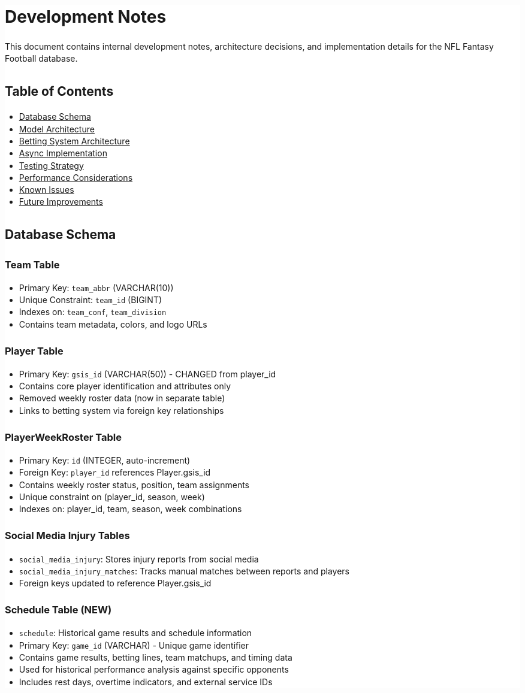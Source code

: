 # Development Notes

This document contains internal development notes, architecture decisions, and implementation details for the NFL Fantasy Football database.

## Table of Contents

- [Database Schema](#database-schema)
- [Model Architecture](#model-architecture)
- [Betting System Architecture](#betting-system-architecture)
- [Async Implementation](#async-implementation)
- [Testing Strategy](#testing-strategy)
- [Performance Considerations](#performance-considerations)
- [Known Issues](#known-issues)
- [Future Improvements](#future-improvements)

## Database Schema

### Team Table
- Primary Key: `team_abbr` (VARCHAR(10))
- Unique Constraint: `team_id` (BIGINT)
- Indexes on: `team_conf`, `team_division`
- Contains team metadata, colors, and logo URLs

### Player Table
- Primary Key: `gsis_id` (VARCHAR(50)) - CHANGED from player_id
- Contains core player identification and attributes only
- Removed weekly roster data (now in separate table)
- Links to betting system via foreign key relationships

### PlayerWeekRoster Table
- Primary Key: `id` (INTEGER, auto-increment)
- Foreign Key: `player_id` references Player.gsis_id
- Contains weekly roster status, position, team assignments
- Unique constraint on (player_id, season, week)
- Indexes on: player_id, team, season, week combinations

### Social Media Injury Tables
- `social_media_injury`: Stores injury reports from social media
- `social_media_injury_matches`: Tracks manual matches between reports and players
- Foreign keys updated to reference Player.gsis_id

### Schedule Table (NEW)
- `schedule`: Historical game results and schedule information
- Primary Key: `game_id` (VARCHAR) - Unique game identifier
- Contains game results, betting lines, team matchups, and timing data
- Used for historical performance analysis against specific opponents
- Includes rest days, overtime indicators, and external service IDs

